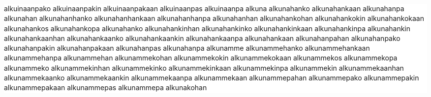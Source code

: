 alkuinaanpako
alkuinaanpakin
alkuinaanpakaan
alkuinaanpas
alkuinaanpa
alkuna
alkunahanko
alkunahankaan
alkunahanpa
alkunahan
alkunahanhanko
alkunahanhankaan
alkunahanhanpa
alkunahanhan
alkunahankohan
alkunahankokin
alkunahankokaan
alkunahankos
alkunahankopa
alkunahanko
alkunahankinhan
alkunahankinko
alkunahankinkaan
alkunahankinpa
alkunahankin
alkunahankaanhan
alkunahankaanko
alkunahankaankin
alkunahankaanpa
alkunahankaan
alkunahanpahan
alkunahanpako
alkunahanpakin
alkunahanpakaan
alkunahanpas
alkunahanpa
alkunamme
alkunammehanko
alkunammehankaan
alkunammehanpa
alkunammehan
alkunammekohan
alkunammekokin
alkunammekokaan
alkunammekos
alkunammekopa
alkunammeko
alkunammekinhan
alkunammekinko
alkunammekinkaan
alkunammekinpa
alkunammekin
alkunammekaanhan
alkunammekaanko
alkunammekaankin
alkunammekaanpa
alkunammekaan
alkunammepahan
alkunammepako
alkunammepakin
alkunammepakaan
alkunammepas
alkunammepa
alkunakohan